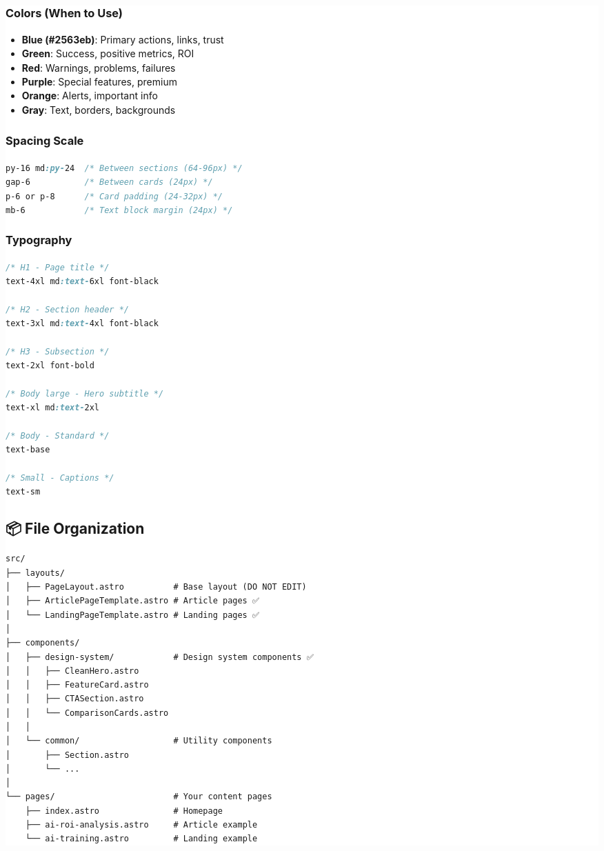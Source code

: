 ### Colors (When to Use)
- **Blue (#2563eb)**: Primary actions, links, trust
- **Green**: Success, positive metrics, ROI
- **Red**: Warnings, problems, failures
- **Purple**: Special features, premium
- **Orange**: Alerts, important info
- **Gray**: Text, borders, backgrounds

### Spacing Scale
```css
py-16 md:py-24  /* Between sections (64-96px) */
gap-6           /* Between cards (24px) */
p-6 or p-8      /* Card padding (24-32px) */
mb-6            /* Text block margin (24px) */
```

### Typography
```css
/* H1 - Page title */
text-4xl md:text-6xl font-black

/* H2 - Section header */
text-3xl md:text-4xl font-black

/* H3 - Subsection */
text-2xl font-bold

/* Body large - Hero subtitle */
text-xl md:text-2xl

/* Body - Standard */
text-base

/* Small - Captions */
text-sm
```

## 📦 File Organization

```
src/
├── layouts/
│   ├── PageLayout.astro          # Base layout (DO NOT EDIT)
│   ├── ArticlePageTemplate.astro # Article pages ✅
│   └── LandingPageTemplate.astro # Landing pages ✅
│
├── components/
│   ├── design-system/            # Design system components ✅
│   │   ├── CleanHero.astro
│   │   ├── FeatureCard.astro
│   │   ├── CTASection.astro
│   │   └── ComparisonCards.astro
│   │
│   └── common/                   # Utility components
│       ├── Section.astro
│       └── ...
│
└── pages/                        # Your content pages
    ├── index.astro               # Homepage
    ├── ai-roi-analysis.astro     # Article example
    └── ai-training.astro         # Landing example
```
